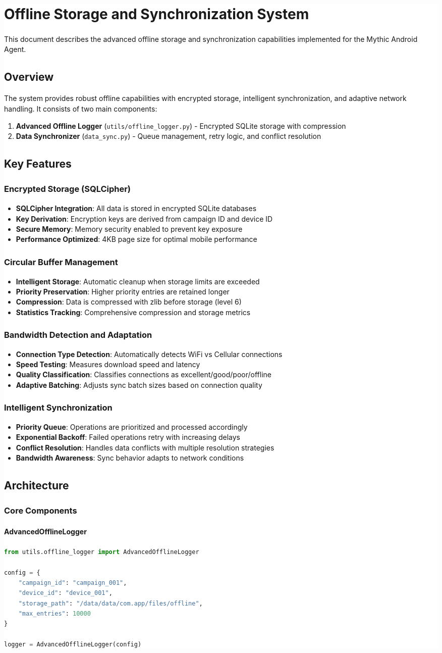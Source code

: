 # Offline Storage and Synchronization System

This document describes the advanced offline storage and synchronization capabilities implemented for the Mythic Android Agent.

## Overview

The system provides robust offline capabilities with encrypted storage, intelligent synchronization, and adaptive network handling. It consists of two main components:

1. **Advanced Offline Logger** (`utils/offline_logger.py`) - Encrypted SQLite storage with compression
2. **Data Synchronizer** (`data_sync.py`) - Queue management, retry logic, and conflict resolution

## Key Features

### Encrypted Storage (SQLCipher)
- **SQLCipher Integration**: All data is stored in encrypted SQLite databases
- **Key Derivation**: Encryption keys are derived from campaign ID and device ID
- **Secure Memory**: Memory security enabled to prevent key exposure
- **Performance Optimized**: 4KB page size for optimal mobile performance

### Circular Buffer Management
- **Intelligent Storage**: Automatic cleanup when storage limits are exceeded
- **Priority Preservation**: Higher priority entries are retained longer
- **Compression**: Data is compressed with zlib before storage (level 6)
- **Statistics Tracking**: Comprehensive compression and storage metrics

### Bandwidth Detection and Adaptation
- **Connection Type Detection**: Automatically detects WiFi vs Cellular connections
- **Speed Testing**: Measures download speed and latency
- **Quality Classification**: Classifies connections as excellent/good/poor/offline
- **Adaptive Batching**: Adjusts sync batch sizes based on connection quality

### Intelligent Synchronization
- **Priority Queue**: Operations are prioritized and processed accordingly
- **Exponential Backoff**: Failed operations retry with increasing delays
- **Conflict Resolution**: Handles data conflicts with multiple resolution strategies
- **Bandwidth Awareness**: Sync behavior adapts to network conditions

## Architecture

### Core Components

#### AdvancedOfflineLogger
```python
from utils.offline_logger import AdvancedOfflineLogger

config = {
    "campaign_id": "campaign_001",
    "device_id": "device_001",
    "storage_path": "/data/data/com.app/files/offline",
    "max_entries": 10000
}

logger = AdvancedOfflineLogger(config)
```
